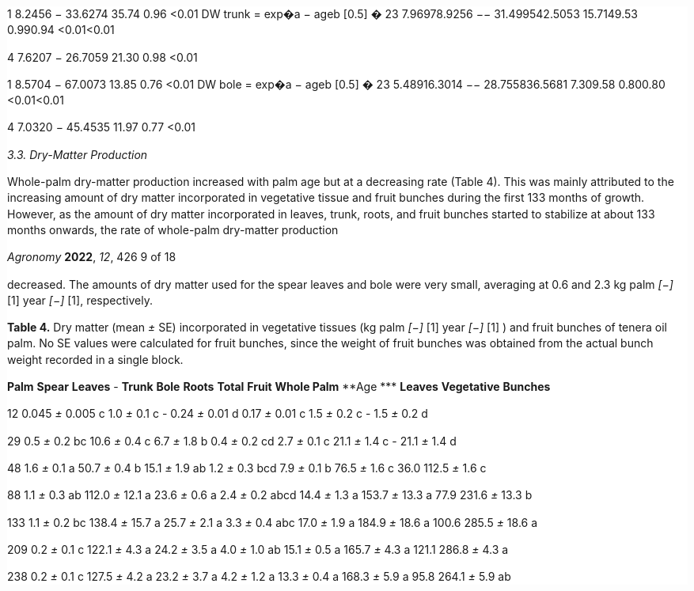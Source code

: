 
1 8.2456 _−_ 33.6274 35.74 0.96 <0.01
DW trunk = exp�a _−_ ageb [0.5] � 23 7.96978.9256 _−−_ 31.499542.5053 15.7149.53 0.990.94 <0.01<0.01

4 7.6207 _−_ 26.7059 21.30 0.98 <0.01


1 8.5704 _−_ 67.0073 13.85 0.76 <0.01
DW bole = exp�a _−_ ageb [0.5] � 23 5.48916.3014 _−−_ 28.755836.5681 7.309.58 0.800.80 <0.01<0.01

4 7.0320 _−_ 45.4535 11.97 0.77 <0.01


_3.3. Dry-Matter Production_


Whole-palm dry-matter production increased with palm age but at a decreasing rate
(Table 4). This was mainly attributed to the increasing amount of dry matter incorporated
in vegetative tissue and fruit bunches during the first 133 months of growth. However, as
the amount of dry matter incorporated in leaves, trunk, roots, and fruit bunches started
to stabilize at about 133 months onwards, the rate of whole-palm dry-matter production


_Agronomy_ **2022**, _12_, 426 9 of 18


decreased. The amounts of dry matter used for the spear leaves and bole were very small,
averaging at 0.6 and 2.3 kg palm _[−]_ [1] year _[−]_ [1], respectively.


**Table 4.** Dry matter (mean _±_ SE) incorporated in vegetative tissues (kg palm _[−]_ [1] year _[−]_ [1] ) and fruit
bunches of tenera oil palm. No SE values were calculated for fruit bunches, since the weight of fruit
bunches was obtained from the actual bunch weight recorded in a single block.


**Palm** **Spear** **Leaves** - **Trunk** **Bole** **Roots** **Total** **Fruit** **Whole Palm**
**Age *** **Leaves** **Vegetative** **Bunches**


12 0.045 _±_ 0.005 c 1.0 _±_ 0.1 c  - 0.24 _±_ 0.01 d 0.17 _±_ 0.01 c 1.5 _±_ 0.2 c  - 1.5 _±_ 0.2 d

29 0.5 _±_ 0.2 bc 10.6 _±_ 0.4 c 6.7 _±_ 1.8 b 0.4 _±_ 0.2 cd 2.7 _±_ 0.1 c 21.1 _±_ 1.4 c  - 21.1 _±_ 1.4 d

48 1.6 _±_ 0.1 a 50.7 _±_ 0.4 b 15.1 _±_ 1.9 ab 1.2 _±_ 0.3 bcd 7.9 _±_ 0.1 b 76.5 _±_ 1.6 c 36.0 112.5 _±_ 1.6 c

88 1.1 _±_ 0.3 ab 112.0 _±_ 12.1 a 23.6 _±_ 0.6 a 2.4 _±_ 0.2 abcd 14.4 _±_ 1.3 a 153.7 _±_ 13.3 a 77.9 231.6 _±_ 13.3 b

133 1.1 _±_ 0.2 bc 138.4 _±_ 15.7 a 25.7 _±_ 2.1 a 3.3 _±_ 0.4 abc 17.0 _±_ 1.9 a 184.9 _±_ 18.6 a 100.6 285.5 _±_ 18.6 a

209 0.2 _±_ 0.1 c 122.1 _±_ 4.3 a 24.2 _±_ 3.5 a 4.0 _±_ 1.0 ab 15.1 _±_ 0.5 a 165.7 _±_ 4.3 a 121.1 286.8 _±_ 4.3 a

238 0.2 _±_ 0.1 c 127.5 _±_ 4.2 a 23.2 _±_ 3.7 a 4.2 _±_ 1.2 a 13.3 _±_ 0.4 a 168.3 _±_ 5.9 a 95.8 264.1 _±_ 5.9 ab

